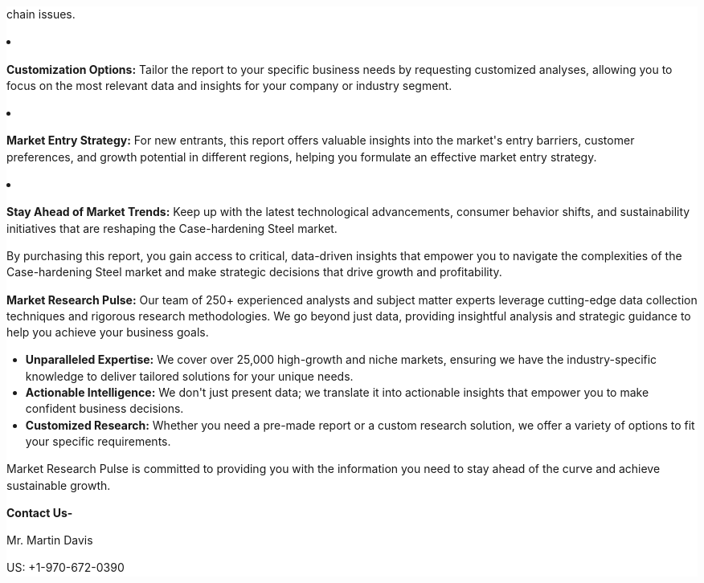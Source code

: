chain issues.</p></li><li><p><strong>Customization Options:</strong> Tailor the report to your specific business needs by requesting customized analyses, allowing you to focus on the most relevant data and insights for your company or industry segment.</p></li><li><p><strong>Market Entry Strategy:</strong> For new entrants, this report offers valuable insights into the market's entry barriers, customer preferences, and growth potential in different regions, helping you formulate an effective market entry strategy.</p></li><li><p><strong>Stay Ahead of Market Trends:</strong> Keep up with the latest technological advancements, consumer behavior shifts, and sustainability initiatives that are reshaping the Case-hardening Steel market.</p></li></ol><p>By purchasing this report, you gain access to critical, data-driven insights that empower you to navigate the complexities of the Case-hardening Steel market and make strategic decisions that drive growth and profitability.</p><p><strong>Market Research Pulse:</strong>&nbsp;Our team of 250+ experienced analysts and subject matter experts leverage cutting-edge data collection techniques and rigorous research methodologies. We go beyond just data, providing insightful analysis and strategic guidance to help you achieve your business goals.</p><ul><li><strong>Unparalleled Expertise:</strong>&nbsp;We cover over 25,000 high-growth and niche markets, ensuring we have the industry-specific knowledge to deliver tailored solutions for your unique needs.</li><li><strong>Actionable Intelligence:</strong>&nbsp;We don't just present data; we translate it into actionable insights that empower you to make confident business decisions.</li><li><strong>Customized Research:</strong>&nbsp;Whether you need a pre-made report or a custom research solution, we offer a variety of options to fit your specific requirements.</li></ul><p>Market Research Pulse is committed to providing you with the information you need to stay ahead of the curve and achieve sustainable growth.</p><p><strong>Contact Us-</strong></p><p>Mr. Martin Davis</p><p>US: +1-970-672-0390</p>
